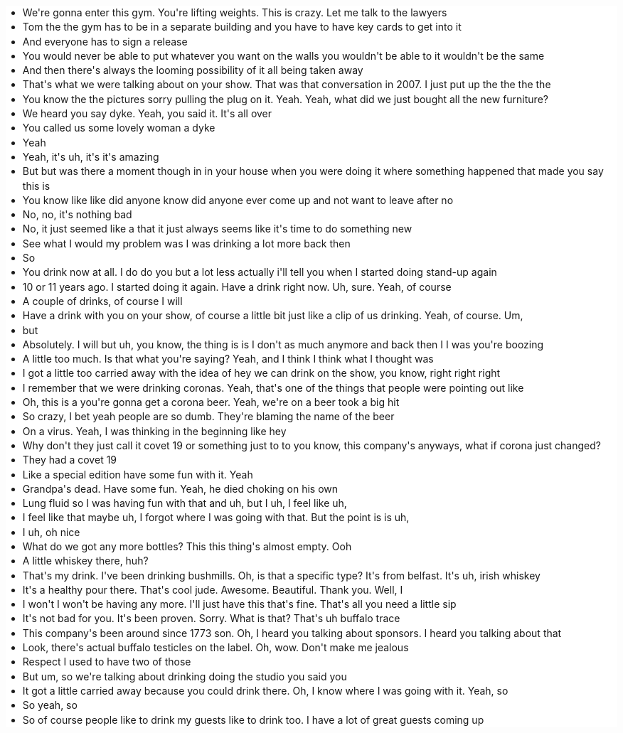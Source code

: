 *  We're gonna enter this gym. You're lifting weights. This is crazy. Let me talk to the lawyers
*  Tom the the gym has to be in a separate building and you have to have key cards to get into it
*  And everyone has to sign a release
*  You would never be able to put whatever you want on the walls you wouldn't be able to it wouldn't be the same
*  And then there's always the looming possibility of it all being taken away
*  That's what we were talking about on your show. That was that conversation in 2007. I just put up the the the the
*  You know the the pictures sorry pulling the plug on it. Yeah. Yeah, what did we just bought all the new furniture?
*  We heard you say dyke. Yeah, you said it. It's all over
*  You called us some lovely woman a dyke
*  Yeah
*  Yeah, it's uh, it's it's amazing
*  But but was there a moment though in in your house when you were doing it where something happened that made you say this is
*  You know like like did anyone know did anyone ever come up and not want to leave after no
*  No, no, it's nothing bad
*  No, it just seemed like a that it just always seems like it's time to do something new
*  See what I would my problem was I was drinking a lot more back then
*  So
*  You drink now at all. I do do you but a lot less actually i'll tell you when I started doing stand-up again
*  10 or 11 years ago. I started doing it again. Have a drink right now. Uh, sure. Yeah, of course
*  A couple of drinks, of course I will
*  Have a drink with you on your show, of course a little bit just like a clip of us drinking. Yeah, of course. Um,
*  but
*  Absolutely. I will but uh, you know, the thing is is I don't as much anymore and back then I I was you're boozing
*  A little too much. Is that what you're saying? Yeah, and I think I think what I thought was
*  I got a little too carried away with the idea of hey we can drink on the show, you know, right right right
*  I remember that we were drinking coronas. Yeah, that's one of the things that people were pointing out like
*  Oh, this is a you're gonna get a corona beer. Yeah, we're on a beer took a big hit
*  So crazy, I bet yeah people are so dumb. They're blaming the name of the beer
*  On a virus. Yeah, I was thinking in the beginning like hey
*  Why don't they just call it covet 19 or something just to to you know, this company's anyways, what if corona just changed?
*  They had a covet 19
*  Like a special edition have some fun with it. Yeah
*  Grandpa's dead. Have some fun. Yeah, he died choking on his own
*  Lung fluid so I was having fun with that and uh, but I uh, I feel like uh,
*  I feel like that maybe uh, I forgot where I was going with that. But the point is is uh,
*  I uh, oh nice
*  What do we got any more bottles? This this thing's almost empty. Ooh
*  A little whiskey there, huh?
*  That's my drink. I've been drinking bushmills. Oh, is that a specific type? It's from belfast. It's uh, irish whiskey
*  It's a healthy pour there. That's cool jude. Awesome. Beautiful. Thank you. Well, I
*  I won't I won't be having any more. I'll just have this that's fine. That's all you need a little sip
*  It's not bad for you. It's been proven. Sorry. What is that? That's uh buffalo trace
*  This company's been around since 1773 son. Oh, I heard you talking about sponsors. I heard you talking about that
*  Look, there's actual buffalo testicles on the label. Oh, wow. Don't make me jealous
*  Respect I used to have two of those
*  But um, so we're talking about drinking doing the studio you said you
*  It got a little carried away because you could drink there. Oh, I know where I was going with it. Yeah, so
*  So yeah, so
*  So of course people like to drink my guests like to drink too. I have a lot of great guests coming up
